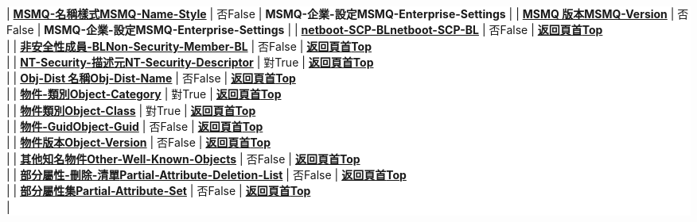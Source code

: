| [<span data-ttu-id="b2c69-270">**MSMQ-名稱樣式**</span><span class="sxs-lookup"><span data-stu-id="b2c69-270">**MSMQ-Name-Style**</span></span>](a-msmqnamestyle.md)                                | <span data-ttu-id="b2c69-271">否</span><span class="sxs-lookup"><span data-stu-id="b2c69-271">False</span></span>     | <span data-ttu-id="b2c69-272">**MSMQ-企業-設定**</span><span class="sxs-lookup"><span data-stu-id="b2c69-272">**MSMQ-Enterprise-Settings**</span></span>    |
| [<span data-ttu-id="b2c69-273">**MSMQ 版本**</span><span class="sxs-lookup"><span data-stu-id="b2c69-273">**MSMQ-Version**</span></span>](a-msmqversion.md)                                     | <span data-ttu-id="b2c69-274">否</span><span class="sxs-lookup"><span data-stu-id="b2c69-274">False</span></span>     | <span data-ttu-id="b2c69-275">**MSMQ-企業-設定**</span><span class="sxs-lookup"><span data-stu-id="b2c69-275">**MSMQ-Enterprise-Settings**</span></span>    |
| [<span data-ttu-id="b2c69-276">**netboot-SCP-BL**</span><span class="sxs-lookup"><span data-stu-id="b2c69-276">**netboot-SCP-BL**</span></span>](a-netbootscpbl.md)                                  | <span data-ttu-id="b2c69-277">否</span><span class="sxs-lookup"><span data-stu-id="b2c69-277">False</span></span>     | [<span data-ttu-id="b2c69-278">**返回頁首**</span><span class="sxs-lookup"><span data-stu-id="b2c69-278">**Top**</span></span>](c-top.md)<br/> |
| [<span data-ttu-id="b2c69-279">**非安全性成員-BL**</span><span class="sxs-lookup"><span data-stu-id="b2c69-279">**Non-Security-Member-BL**</span></span>](a-nonsecuritymemberbl.md)                   | <span data-ttu-id="b2c69-280">否</span><span class="sxs-lookup"><span data-stu-id="b2c69-280">False</span></span>     | [<span data-ttu-id="b2c69-281">**返回頁首**</span><span class="sxs-lookup"><span data-stu-id="b2c69-281">**Top**</span></span>](c-top.md)<br/> |
| [<span data-ttu-id="b2c69-282">**NT-Security-描述元**</span><span class="sxs-lookup"><span data-stu-id="b2c69-282">**NT-Security-Descriptor**</span></span>](a-ntsecuritydescriptor.md)                  | <span data-ttu-id="b2c69-283">對</span><span class="sxs-lookup"><span data-stu-id="b2c69-283">True</span></span>      | [<span data-ttu-id="b2c69-284">**返回頁首**</span><span class="sxs-lookup"><span data-stu-id="b2c69-284">**Top**</span></span>](c-top.md)<br/> |
| [<span data-ttu-id="b2c69-285">**Obj-Dist 名稱**</span><span class="sxs-lookup"><span data-stu-id="b2c69-285">**Obj-Dist-Name**</span></span>](a-distinguishedname.md)                              | <span data-ttu-id="b2c69-286">否</span><span class="sxs-lookup"><span data-stu-id="b2c69-286">False</span></span>     | [<span data-ttu-id="b2c69-287">**返回頁首**</span><span class="sxs-lookup"><span data-stu-id="b2c69-287">**Top**</span></span>](c-top.md)<br/> |
| [<span data-ttu-id="b2c69-288">**物件-類別**</span><span class="sxs-lookup"><span data-stu-id="b2c69-288">**Object-Category**</span></span>](a-objectcategory.md)                               | <span data-ttu-id="b2c69-289">對</span><span class="sxs-lookup"><span data-stu-id="b2c69-289">True</span></span>      | [<span data-ttu-id="b2c69-290">**返回頁首**</span><span class="sxs-lookup"><span data-stu-id="b2c69-290">**Top**</span></span>](c-top.md)<br/> |
| [<span data-ttu-id="b2c69-291">**物件類別**</span><span class="sxs-lookup"><span data-stu-id="b2c69-291">**Object-Class**</span></span>](a-objectclass.md)                                     | <span data-ttu-id="b2c69-292">對</span><span class="sxs-lookup"><span data-stu-id="b2c69-292">True</span></span>      | [<span data-ttu-id="b2c69-293">**返回頁首**</span><span class="sxs-lookup"><span data-stu-id="b2c69-293">**Top**</span></span>](c-top.md)<br/> |
| [<span data-ttu-id="b2c69-294">**物件-Guid**</span><span class="sxs-lookup"><span data-stu-id="b2c69-294">**Object-Guid**</span></span>](a-objectguid.md)                                       | <span data-ttu-id="b2c69-295">否</span><span class="sxs-lookup"><span data-stu-id="b2c69-295">False</span></span>     | [<span data-ttu-id="b2c69-296">**返回頁首**</span><span class="sxs-lookup"><span data-stu-id="b2c69-296">**Top**</span></span>](c-top.md)<br/> |
| [<span data-ttu-id="b2c69-297">**物件版本**</span><span class="sxs-lookup"><span data-stu-id="b2c69-297">**Object-Version**</span></span>](a-objectversion.md)                                 | <span data-ttu-id="b2c69-298">否</span><span class="sxs-lookup"><span data-stu-id="b2c69-298">False</span></span>     | [<span data-ttu-id="b2c69-299">**返回頁首**</span><span class="sxs-lookup"><span data-stu-id="b2c69-299">**Top**</span></span>](c-top.md)<br/> |
| [<span data-ttu-id="b2c69-300">**其他知名物件**</span><span class="sxs-lookup"><span data-stu-id="b2c69-300">**Other-Well-Known-Objects**</span></span>](a-otherwellknownobjects.md)               | <span data-ttu-id="b2c69-301">否</span><span class="sxs-lookup"><span data-stu-id="b2c69-301">False</span></span>     | [<span data-ttu-id="b2c69-302">**返回頁首**</span><span class="sxs-lookup"><span data-stu-id="b2c69-302">**Top**</span></span>](c-top.md)<br/> |
| [<span data-ttu-id="b2c69-303">**部分屬性-刪除-清單**</span><span class="sxs-lookup"><span data-stu-id="b2c69-303">**Partial-Attribute-Deletion-List**</span></span>](a-partialattributedeletionlist.md) | <span data-ttu-id="b2c69-304">否</span><span class="sxs-lookup"><span data-stu-id="b2c69-304">False</span></span>     | [<span data-ttu-id="b2c69-305">**返回頁首**</span><span class="sxs-lookup"><span data-stu-id="b2c69-305">**Top**</span></span>](c-top.md)<br/> |
| [<span data-ttu-id="b2c69-306">**部分屬性集**</span><span class="sxs-lookup"><span data-stu-id="b2c69-306">**Partial-Attribute-Set**</span></span>](a-partialattributeset.md)                    | <span data-ttu-id="b2c69-307">否</span><span class="sxs-lookup"><span data-stu-id="b2c69-307">False</span></span>     | [<span data-ttu-id="b2c69-308">**返回頁首**</span><span class="sxs-lookup"><span data-stu-id="b2c69-308">**Top**</span></span>](c-top.md)<br/> |